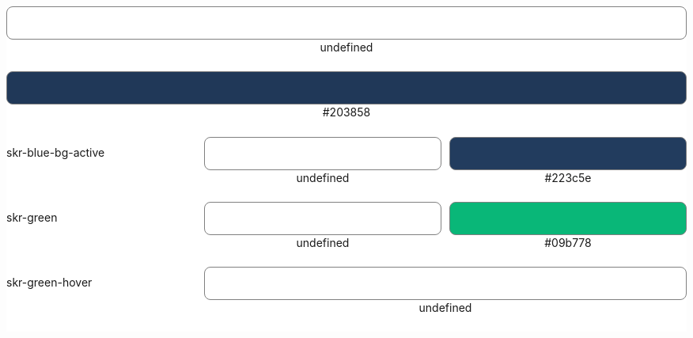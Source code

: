   <div style="text-align: center; width: 100%; margin-bottom: 20px;">
    <div style="background-color:undefined; height: 40px; border-radius: 8px; border: 1px solid grey"></div>
    undefined
  </div>

  <div style="text-align: center; width: 100%; margin-bottom: 20px;">
    <div style="background-color:#203858; height: 40px; border-radius: 8px; border: 1px solid grey"></div>
    #203858
  </div>

  </div>

  
  <div style="display: flex; gap: 10px">
    <div style="width: 240px; flex-shrink: 0;  line-height:40px">skr-blue-bg-active</div>
    
  <div style="text-align: center; width: 100%; margin-bottom: 20px;">
    <div style="background-color:undefined; height: 40px; border-radius: 8px; border: 1px solid grey"></div>
    undefined
  </div>

  <div style="text-align: center; width: 100%; margin-bottom: 20px;">
    <div style="background-color:#223c5e; height: 40px; border-radius: 8px; border: 1px solid grey"></div>
    #223c5e
  </div>

  </div>

  
  <div style="display: flex; gap: 10px">
    <div style="width: 240px; flex-shrink: 0;  line-height:40px">skr-green</div>
    
  <div style="text-align: center; width: 100%; margin-bottom: 20px;">
    <div style="background-color:undefined; height: 40px; border-radius: 8px; border: 1px solid grey"></div>
    undefined
  </div>

  <div style="text-align: center; width: 100%; margin-bottom: 20px;">
    <div style="background-color:#09b778; height: 40px; border-radius: 8px; border: 1px solid grey"></div>
    #09b778
  </div>

  </div>

  
  <div style="display: flex; gap: 10px">
    <div style="width: 240px; flex-shrink: 0;  line-height:40px">skr-green-hover</div>
    
  <div style="text-align: center; width: 100%; margin-bottom: 20px;">
    <div style="background-color:undefined; height: 40px; border-radius: 8px; border: 1px solid grey"></div>
    undefined
  </div>
